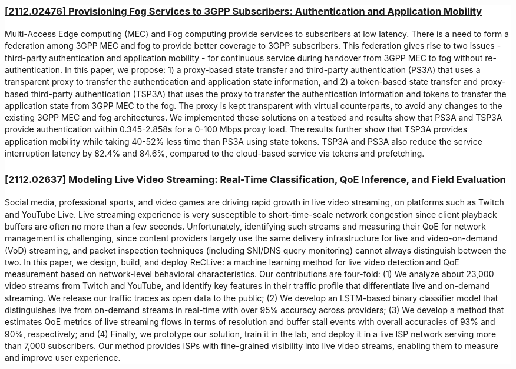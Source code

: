     

### [[2112.02476] Provisioning Fog Services to 3GPP Subscribers: Authentication and Application Mobility](http://arxiv.org/abs/2112.02476)


  Multi-Access Edge computing (MEC) and Fog computing provide services to
subscribers at low latency. There is a need to form a federation among 3GPP MEC
and fog to provide better coverage to 3GPP subscribers. This federation gives
rise to two issues - third-party authentication and application mobility - for
continuous service during handover from 3GPP MEC to fog without
re-authentication. In this paper, we propose: 1) a proxy-based state transfer
and third-party authentication (PS3A) that uses a transparent proxy to transfer
the authentication and application state information, and 2) a token-based
state transfer and proxy-based third-party authentication (TSP3A) that uses the
proxy to transfer the authentication information and tokens to transfer the
application state from 3GPP MEC to the fog. The proxy is kept transparent with
virtual counterparts, to avoid any changes to the existing 3GPP MEC and fog
architectures. We implemented these solutions on a testbed and results show
that PS3A and TSP3A provide authentication within 0.345-2.858s for a 0-100 Mbps
proxy load. The results further show that TSP3A provides application mobility
while taking 40-52% less time than PS3A using state tokens. TSP3A and PS3A also
reduce the service interruption latency by 82.4% and 84.6%, compared to the
cloud-based service via tokens and prefetching.

    

### [[2112.02637] Modeling Live Video Streaming: Real-Time Classification, QoE Inference, and Field Evaluation](http://arxiv.org/abs/2112.02637)


  Social media, professional sports, and video games are driving rapid growth
in live video streaming, on platforms such as Twitch and YouTube Live. Live
streaming experience is very susceptible to short-time-scale network congestion
since client playback buffers are often no more than a few seconds.
Unfortunately, identifying such streams and measuring their QoE for network
management is challenging, since content providers largely use the same
delivery infrastructure for live and video-on-demand (VoD) streaming, and
packet inspection techniques (including SNI/DNS query monitoring) cannot always
distinguish between the two.
In this paper, we design, build, and deploy ReCLive: a machine learning
method for live video detection and QoE measurement based on network-level
behavioral characteristics. Our contributions are four-fold: (1) We analyze
about 23,000 video streams from Twitch and YouTube, and identify key features
in their traffic profile that differentiate live and on-demand streaming. We
release our traffic traces as open data to the public; (2) We develop an
LSTM-based binary classifier model that distinguishes live from on-demand
streams in real-time with over 95% accuracy across providers; (3) We develop a
method that estimates QoE metrics of live streaming flows in terms of
resolution and buffer stall events with overall accuracies of 93% and 90%,
respectively; and (4) Finally, we prototype our solution, train it in the lab,
and deploy it in a live ISP network serving more than 7,000 subscribers. Our
method provides ISPs with fine-grained visibility into live video streams,
enabling them to measure and improve user experience.

